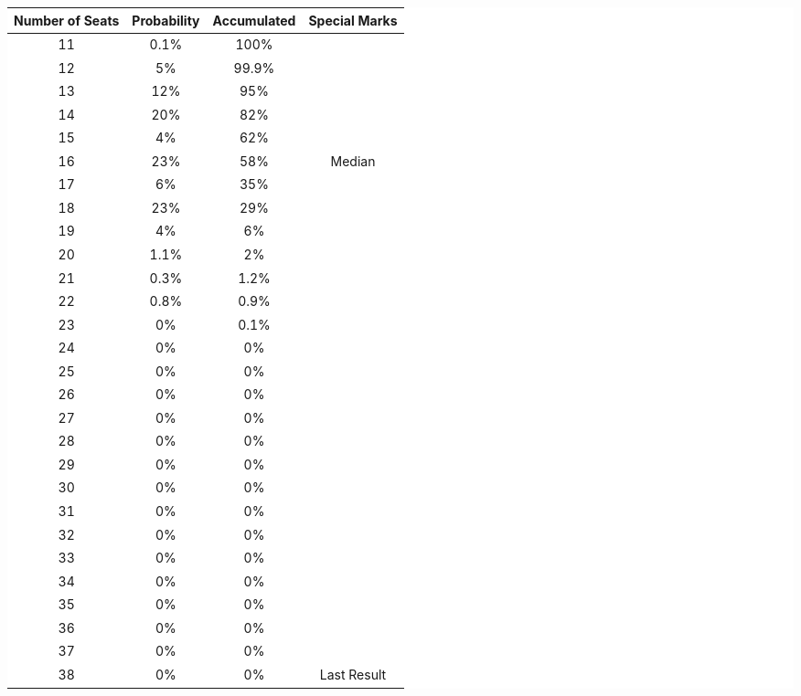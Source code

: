 | Number of Seats | Probability | Accumulated | Special Marks |
|:---------------:|:-----------:|:-----------:|:-------------:|
| 11 | 0.1% | 100% |  |
| 12 | 5% | 99.9% |  |
| 13 | 12% | 95% |  |
| 14 | 20% | 82% |  |
| 15 | 4% | 62% |  |
| 16 | 23% | 58% | Median |
| 17 | 6% | 35% |  |
| 18 | 23% | 29% |  |
| 19 | 4% | 6% |  |
| 20 | 1.1% | 2% |  |
| 21 | 0.3% | 1.2% |  |
| 22 | 0.8% | 0.9% |  |
| 23 | 0% | 0.1% |  |
| 24 | 0% | 0% |  |
| 25 | 0% | 0% |  |
| 26 | 0% | 0% |  |
| 27 | 0% | 0% |  |
| 28 | 0% | 0% |  |
| 29 | 0% | 0% |  |
| 30 | 0% | 0% |  |
| 31 | 0% | 0% |  |
| 32 | 0% | 0% |  |
| 33 | 0% | 0% |  |
| 34 | 0% | 0% |  |
| 35 | 0% | 0% |  |
| 36 | 0% | 0% |  |
| 37 | 0% | 0% |  |
| 38 | 0% | 0% | Last Result |

